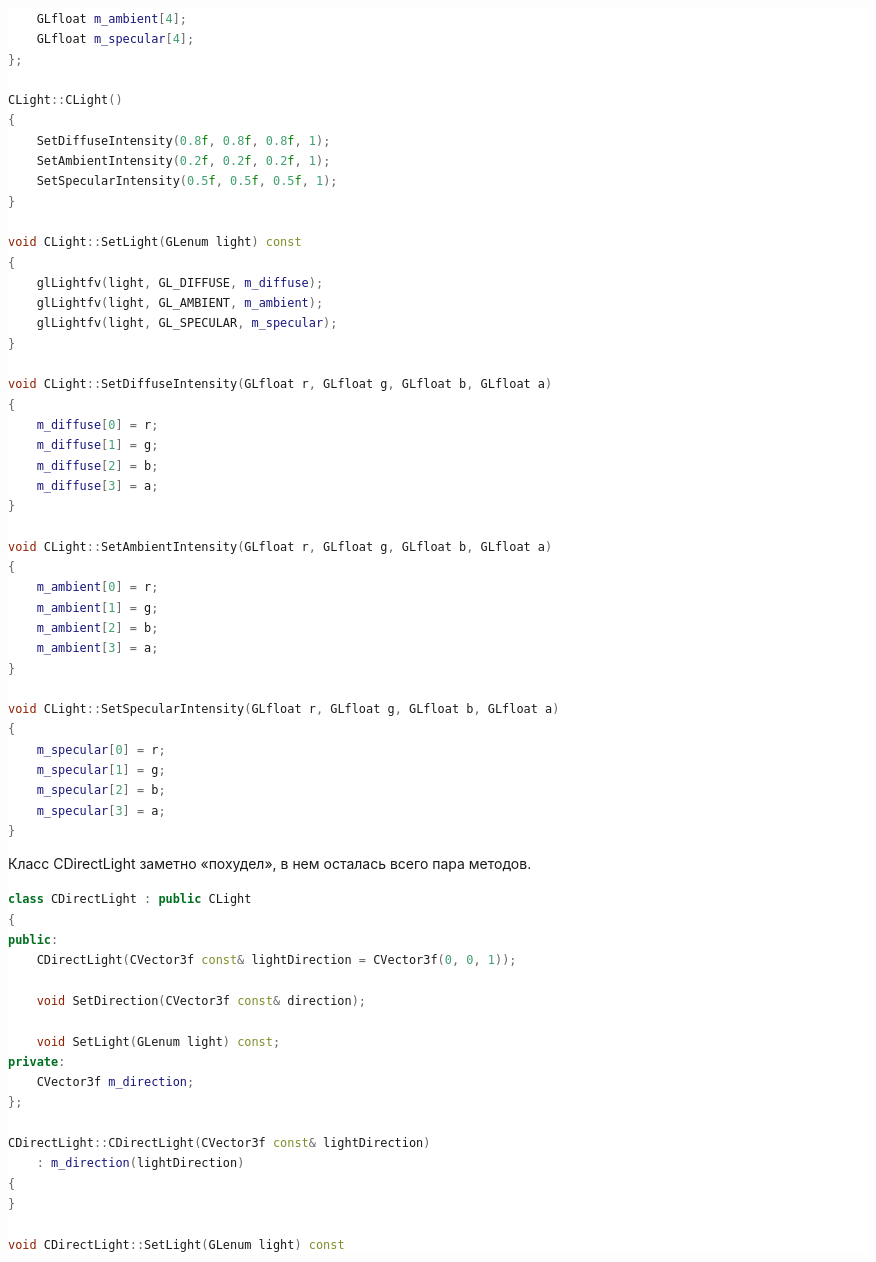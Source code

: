 ```cpp
    GLfloat m_ambient[4];
    GLfloat m_specular[4];
};

CLight::CLight()
{
    SetDiffuseIntensity(0.8f, 0.8f, 0.8f, 1);
    SetAmbientIntensity(0.2f, 0.2f, 0.2f, 1);
    SetSpecularIntensity(0.5f, 0.5f, 0.5f, 1);
}

void CLight::SetLight(GLenum light) const
{
    glLightfv(light, GL_DIFFUSE, m_diffuse);
    glLightfv(light, GL_AMBIENT, m_ambient);
    glLightfv(light, GL_SPECULAR, m_specular);
}

void CLight::SetDiffuseIntensity(GLfloat r, GLfloat g, GLfloat b, GLfloat a)
{
    m_diffuse[0] = r;
    m_diffuse[1] = g;
    m_diffuse[2] = b;
    m_diffuse[3] = a;
}

void CLight::SetAmbientIntensity(GLfloat r, GLfloat g, GLfloat b, GLfloat a)
{
    m_ambient[0] = r;
    m_ambient[1] = g;
    m_ambient[2] = b;
    m_ambient[3] = a;
}

void CLight::SetSpecularIntensity(GLfloat r, GLfloat g, GLfloat b, GLfloat a)
{
    m_specular[0] = r;
    m_specular[1] = g;
    m_specular[2] = b;
    m_specular[3] = a;
}
```

Класс CDirectLight заметно «похудел», в нем осталась всего пара методов.

```cpp
class CDirectLight : public CLight
{
public:
    CDirectLight(CVector3f const& lightDirection = CVector3f(0, 0, 1));

    void SetDirection(CVector3f const& direction);

    void SetLight(GLenum light) const;
private:
    CVector3f m_direction;
};

CDirectLight::CDirectLight(CVector3f const& lightDirection)
    : m_direction(lightDirection)
{
}

void CDirectLight::SetLight(GLenum light) const
```

[^1]: Omni light – (англ.) ненаправленный источник освещения
[^2]: Можно было бы обойтись и одним большим изображением, внутри которого находятся сразу 6 изображений, либо нанести текстуру звездного неба на
[^3]: А точнее, отсутствию усилий данной компании в развитии OpenGL для платформы Windows, поскольку здесь он конкурирует с их собственной
[^4]: Если честно, то подойдет любой источник света J
[^5]: Количество текстур зависит от реализации не превышает восьми
[^6]: Shadow mapping – технология, при которой на поверхность объектов в дополнение к основной текстуре накладывается еще и текстура тени.
[^7]: Detail textures – технология по увеличению детализированности поверхности за счет наложения высокочастотной текстуры мелких деталей
[^8]: Environment mapping – технология, при которой на объект с гладкой поверхностью в дополнение к основной текстуре накладывается текстура
[^9]: Или функции glActiveTextureARB расширения GL_ARB_multitexture.
[^10]: При использовании библиотеки GLUT контекст рендеринга создается после создания окна при помощи glutCreateWindow.